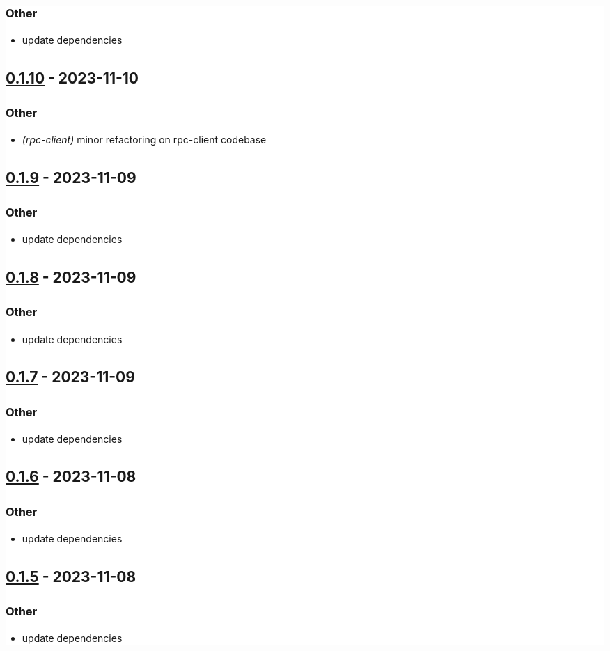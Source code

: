 ### Other
- update dependencies

## [0.1.10](https://github.com/maidsafe/safe_network/compare/sn_node_rpc_client-v0.1.9...sn_node_rpc_client-v0.1.10) - 2023-11-10

### Other
- *(rpc-client)* minor refactoring on rpc-client codebase

## [0.1.9](https://github.com/maidsafe/safe_network/compare/sn_node_rpc_client-v0.1.8...sn_node_rpc_client-v0.1.9) - 2023-11-09

### Other
- update dependencies

## [0.1.8](https://github.com/maidsafe/safe_network/compare/sn_node_rpc_client-v0.1.7...sn_node_rpc_client-v0.1.8) - 2023-11-09

### Other
- update dependencies

## [0.1.7](https://github.com/maidsafe/safe_network/compare/sn_node_rpc_client-v0.1.6...sn_node_rpc_client-v0.1.7) - 2023-11-09

### Other
- update dependencies

## [0.1.6](https://github.com/maidsafe/safe_network/compare/sn_node_rpc_client-v0.1.5...sn_node_rpc_client-v0.1.6) - 2023-11-08

### Other
- update dependencies

## [0.1.5](https://github.com/maidsafe/safe_network/compare/sn_node_rpc_client-v0.1.4...sn_node_rpc_client-v0.1.5) - 2023-11-08

### Other
- update dependencies
